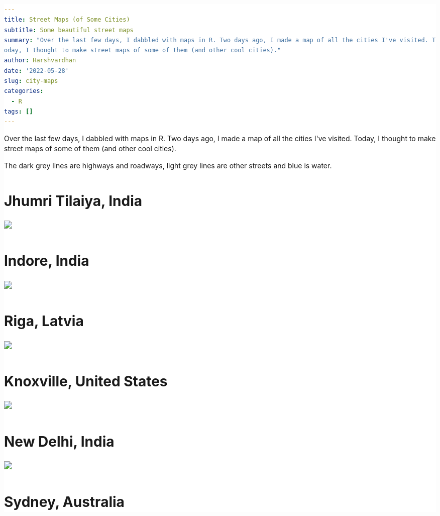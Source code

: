 ```yaml
---
title: Street Maps (of Some Cities)
subtitle: Some beautiful street maps
summary: "Over the last few days, I dabbled with maps in R. Two days ago, I made a map of all the cities I've visited. Today, I thought to make street maps of some of them (and other cool cities)."
author: Harshvardhan
date: '2022-05-28'
slug: city-maps
categories:
  - R
tags: []
---
```


Over the last few days, I dabbled with maps in R. Two days ago, I made a map of all the cities I've visited. Today, I thought to make street maps of some of them (and other cool cities).

The dark grey lines are highways and roadways, light grey lines are other streets and blue is water.

# Jhumri Tilaiya, India



<img src="{{< blogdown/postref >}}index_files/figure-html/unnamed-chunk-2-1.png" width="672" />

# Indore, India

<img src="{{< blogdown/postref >}}index_files/figure-html/unnamed-chunk-3-1.png" width="672" />

# Riga, Latvia

<img src="{{< blogdown/postref >}}index_files/figure-html/unnamed-chunk-4-1.png" width="672" />

# Knoxville, United States

<img src="{{< blogdown/postref >}}index_files/figure-html/unnamed-chunk-5-1.png" width="672" />

# New Delhi, India

<img src="{{< blogdown/postref >}}index_files/figure-html/unnamed-chunk-6-1.png" width="672" />

# Sydney, Australia
